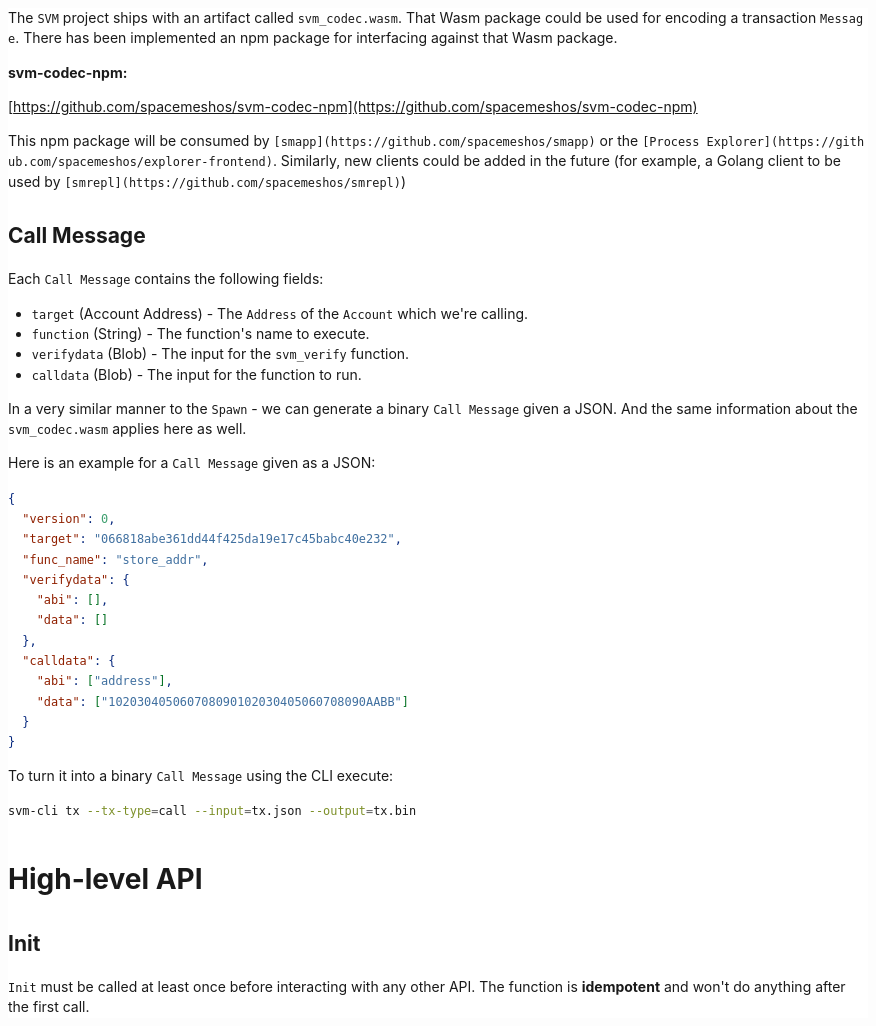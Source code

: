The `SVM` project ships with an artifact called `svm_codec.wasm`. That Wasm package could be used for encoding a transaction `Message`.
There has been implemented an npm package for interfacing against that Wasm package.

**svm-codec-npm:**

[https://github.com/spacemeshos/svm-codec-npm](https://github.com/spacemeshos/svm-codec-npm)

This npm package will be consumed by `[smapp](https://github.com/spacemeshos/smapp)` or the `[Process Explorer](https://github.com/spacemeshos/explorer-frontend)`.
Similarly, new clients could be added in the future (for example, a Golang client to be used by `[smrepl](https://github.com/spacemeshos/smrepl)`)

## Call Message

Each `Call Message` contains the following fields:

- `target` (Account Address) - The `Address` of the `Account` which we're calling.
- `function` (String) - The function's name to execute.
- `verifydata` (Blob) - The input for the `svm_verify` function.
- `calldata` (Blob) - The input for the function to run.

In a very similar manner to the `Spawn` - we can generate a binary `Call Message` given a JSON.
And the same information about the `svm_codec.wasm` applies here as well.

Here is an example for a `Call Message` given as a JSON:

```json
{
  "version": 0,
  "target": "066818abe361dd44f425da19e17c45babc40e232",
  "func_name": "store_addr",
  "verifydata": {
    "abi": [],
    "data": []
  },
  "calldata": {
    "abi": ["address"],
    "data": ["102030405060708090102030405060708090AABB"]
  }
}
```

To turn it into a binary `Call Message` using the CLI execute:

```bash
svm-cli tx --tx-type=call --input=tx.json --output=tx.bin
```

# High-level API

## Init

`Init` must be called at least once before interacting with any other API.
The function is **idempotent** and won't do anything after the first call.
